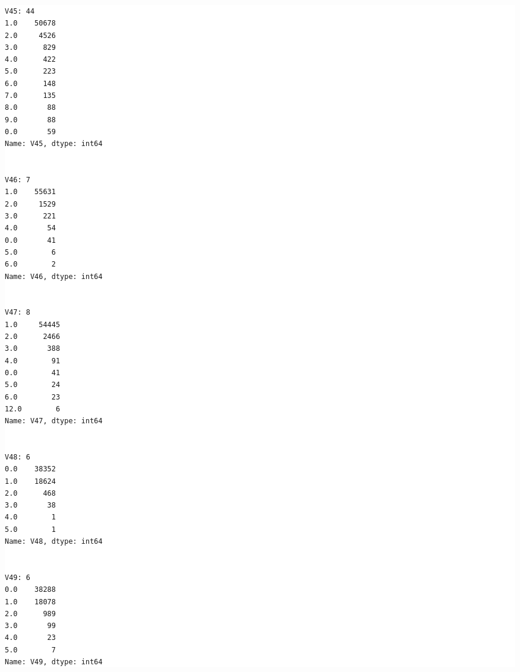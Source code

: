     
    V45: 44
    1.0    50678
    2.0     4526
    3.0      829
    4.0      422
    5.0      223
    6.0      148
    7.0      135
    8.0       88
    9.0       88
    0.0       59
    Name: V45, dtype: int64
    
    
    V46: 7
    1.0    55631
    2.0     1529
    3.0      221
    4.0       54
    0.0       41
    5.0        6
    6.0        2
    Name: V46, dtype: int64
    
    
    V47: 8
    1.0     54445
    2.0      2466
    3.0       388
    4.0        91
    0.0        41
    5.0        24
    6.0        23
    12.0        6
    Name: V47, dtype: int64
    
    
    V48: 6
    0.0    38352
    1.0    18624
    2.0      468
    3.0       38
    4.0        1
    5.0        1
    Name: V48, dtype: int64
    
    
    V49: 6
    0.0    38288
    1.0    18078
    2.0      989
    3.0       99
    4.0       23
    5.0        7
    Name: V49, dtype: int64
    